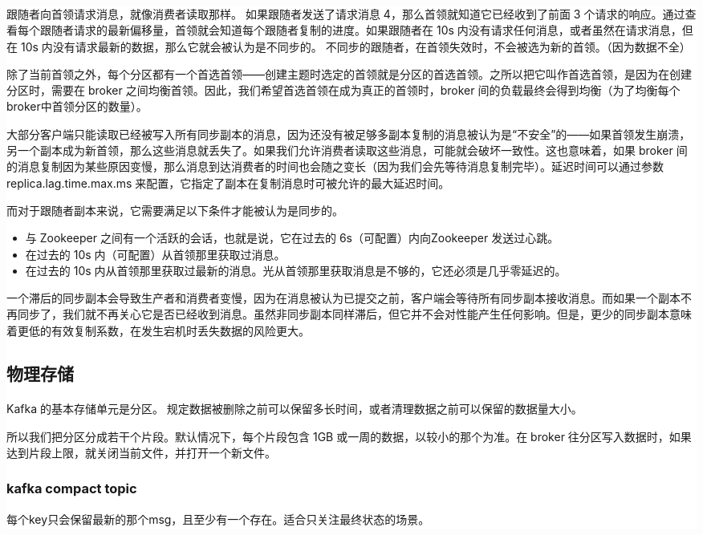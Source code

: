 跟随者向首领请求消息，就像消费者读取那样。
如果跟随者发送了请求消息 4，那么首领就知道它已经收到了前面 3 个请求的响应。通过查看每个跟随者请求的最新偏移量，首领就会知道每个跟随者复制的进度。如果跟随者在 10s 内没有请求任何消息，或者虽然在请求消息，但在 10s 内没有请求最新的数据，那么它就会被认为是不同步的。
不同步的跟随者，在首领失效时，不会被选为新的首领。（因为数据不全）

除了当前首领之外，每个分区都有一个首选首领——创建主题时选定的首领就是分区的首选首领。之所以把它叫作首选首领，是因为在创建分区时，需要在 broker 之间均衡首领。因此，我们希望首选首领在成为真正的首领时，broker 间的负载最终会得到均衡（为了均衡每个broker中首领分区的数量）。


大部分客户端只能读取已经被写入所有同步副本的消息，因为还没有被足够多副本复制的消息被认为是“不安全”的——如果首领发生崩溃，另一个副本成为新首领，那么这些消息就丢失了。如果我们允许消费者读取这些消息，可能就会破坏一致性。这也意味着，如果 broker 间的消息复制因为某些原因变慢，那么消息到达消费者的时间也会随之变长（因为我们会先等待消息复制完毕）。延迟时间可以通过参数 replica.lag.time.max.ms 来配置，它指定了副本在复制消息时可被允许的最大延迟时间。


而对于跟随者副本来说，它需要满足以下条件才能被认为是同步的。
- 与 Zookeeper 之间有一个活跃的会话，也就是说，它在过去的 6s（可配置）内向Zookeeper 发送过心跳。
- 在过去的 10s 内（可配置）从首领那里获取过消息。
- 在过去的 10s 内从首领那里获取过最新的消息。光从首领那里获取消息是不够的，它还必须是几乎零延迟的。

一个滞后的同步副本会导致生产者和消费者变慢，因为在消息被认为已提交之前，客户端会等待所有同步副本接收消息。而如果一个副本不再同步了，我们就不再关心它是否已经收到消息。虽然非同步副本同样滞后，但它并不会对性能产生任何影响。但是，更少的同步副本意味着更低的有效复制系数，在发生宕机时丢失数据的风险更大。


## 物理存储

Kafka 的基本存储单元是分区。
规定数据被删除之前可以保留多长时间，或者清理数据之前可以保留的数据量大小。

所以我们把分区分成若干个片段。默认情况下，每个片段包含 1GB 或一周的数据，以较小的那个为准。在 broker
往分区写入数据时，如果达到片段上限，就关闭当前文件，并打开一个新文件。




### kafka compact topic

每个key只会保留最新的那个msg，且至少有一个存在。适合只关注最终状态的场景。



